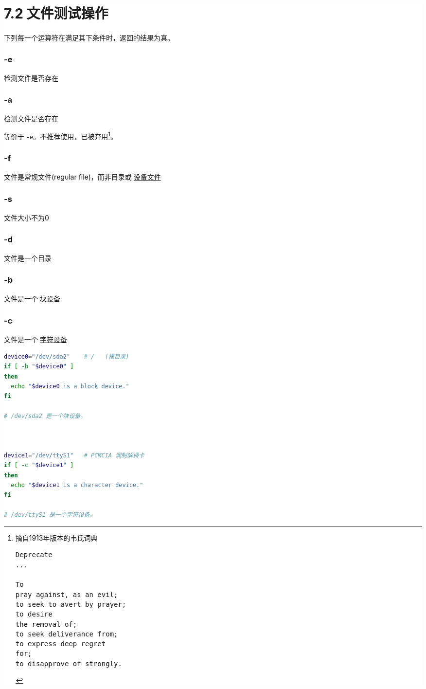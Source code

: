 # 7.2 文件测试操作

下列每一个运算符在满足其下条件时，返回的结果为真。

### -e

检测文件是否存在

### -a

检测文件是否存在

等价于 `-e`。不推荐使用，已被弃用[^1]。

### -f

文件是常规文件(regular file)，而非目录或 [设备文件](http://tldp.org/LDP/abs/html/devref1.html#DEVFILEREF)

### -s

文件大小不为0

### -d

文件是一个目录

### -b

文件是一个 [块设备](http://tldp.org/LDP/abs/html/devref1.html#BLOCKDEVREF)

### -c

文件是一个 [字符设备](http://tldp.org/LDP/abs/html/devref1.html#CHARDEVREF)

```bash
device0="/dev/sda2"    # /   (根目录)
if [ -b "$device0" ]
then
  echo "$device0 is a block device."
fi

# /dev/sda2 是一个块设备。



device1="/dev/ttyS1"   # PCMCIA 调制解调卡
if [ -c "$device1" ]
then
  echo "$device1 is a character device."
fi

# /dev/ttyS1 是一个字符设备。
```


[^1]: 摘自1913年版本的韦氏词典<br><pre>Deprecate<br>...<br><br>To pray against, as an evil;<br>to seek to avert by prayer;<br>to desire the removal of;<br>to seek deliverance from;<br>to express deep regret for;<br>to disapprove of strongly.</pre>
[^2]: 注意使用 suid 的可执行文件可能会带来安全问题。suid 标记对 shell 脚本没有影响。
[^3]: 在 Linux 系统中，文件已经不使用粘滞位了, 粘滞位只作用于目录。